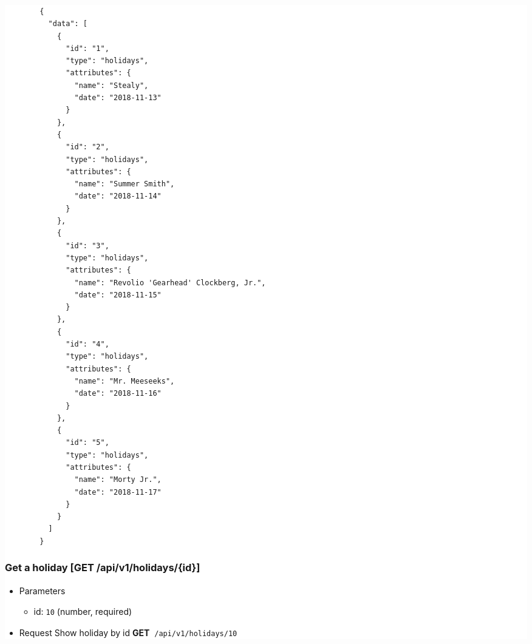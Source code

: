             {
              "data": [
                {
                  "id": "1",
                  "type": "holidays",
                  "attributes": {
                    "name": "Stealy",
                    "date": "2018-11-13"
                  }
                },
                {
                  "id": "2",
                  "type": "holidays",
                  "attributes": {
                    "name": "Summer Smith",
                    "date": "2018-11-14"
                  }
                },
                {
                  "id": "3",
                  "type": "holidays",
                  "attributes": {
                    "name": "Revolio 'Gearhead' Clockberg, Jr.",
                    "date": "2018-11-15"
                  }
                },
                {
                  "id": "4",
                  "type": "holidays",
                  "attributes": {
                    "name": "Mr. Meeseeks",
                    "date": "2018-11-16"
                  }
                },
                {
                  "id": "5",
                  "type": "holidays",
                  "attributes": {
                    "name": "Morty Jr.",
                    "date": "2018-11-17"
                  }
                }
              ]
            }

### Get a holiday [GET /api/v1/holidays/{id}]

+ Parameters
    + id: `10` (number, required)

+ Request Show holiday by id
**GET**&nbsp;&nbsp;`/api/v1/holidays/10`
